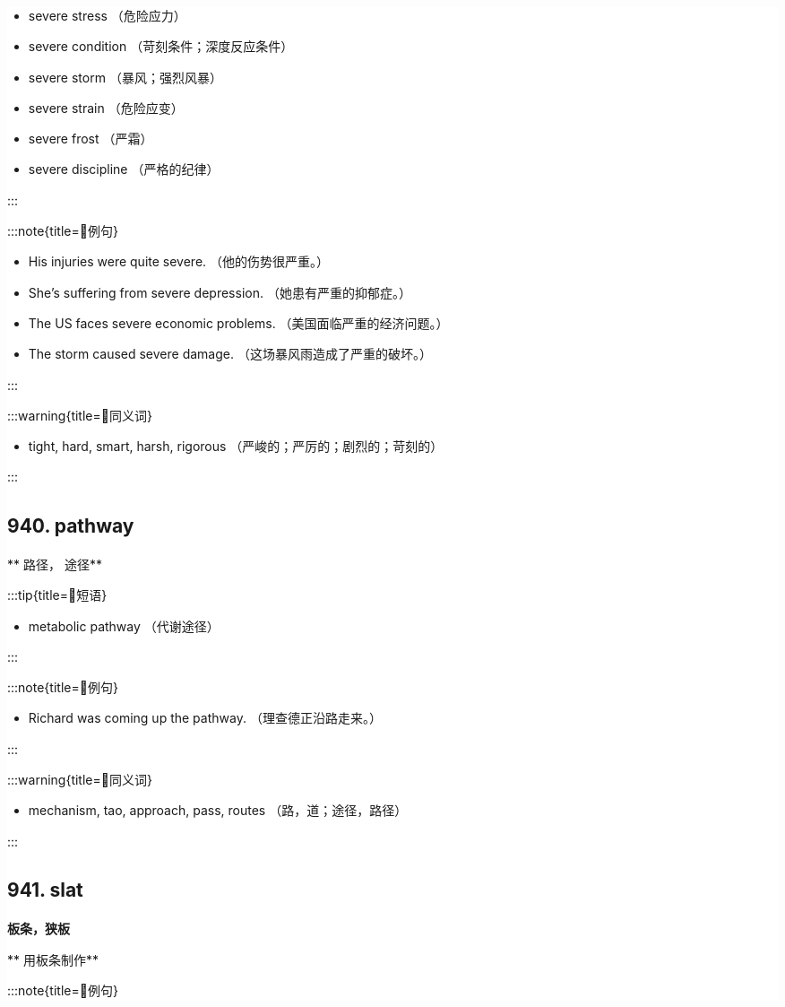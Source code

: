 - severe stress （危险应力）

- severe condition （苛刻条件；深度反应条件）

- severe storm （暴风；强烈风暴）

- severe strain （危险应变）

- severe frost （严霜）

- severe discipline （严格的纪律）

:::

:::note{title=🎤例句}

- His injuries were quite severe. （他的伤势很严重。）

- She’s suffering from severe depression. （她患有严重的抑郁症。）

- The US faces severe economic problems. （美国面临严重的经济问题。）

- The storm caused severe damage. （这场暴风雨造成了严重的破坏。）

:::

:::warning{title=🤔同义词}

- tight, hard, smart, harsh, rigorous （严峻的；严厉的；剧烈的；苛刻的）

:::


## 940. pathway

** 路径， 途径**

:::tip{title=🤩短语}

- metabolic pathway （代谢途径）

:::

:::note{title=🎤例句}

- Richard was coming up the pathway. （理查德正沿路走来。）

:::

:::warning{title=🤔同义词}

- mechanism, tao, approach, pass, routes （路，道；途径，路径）

:::


## 941. slat

**板条，狭板**

** 用板条制作**

:::note{title=🎤例句}
